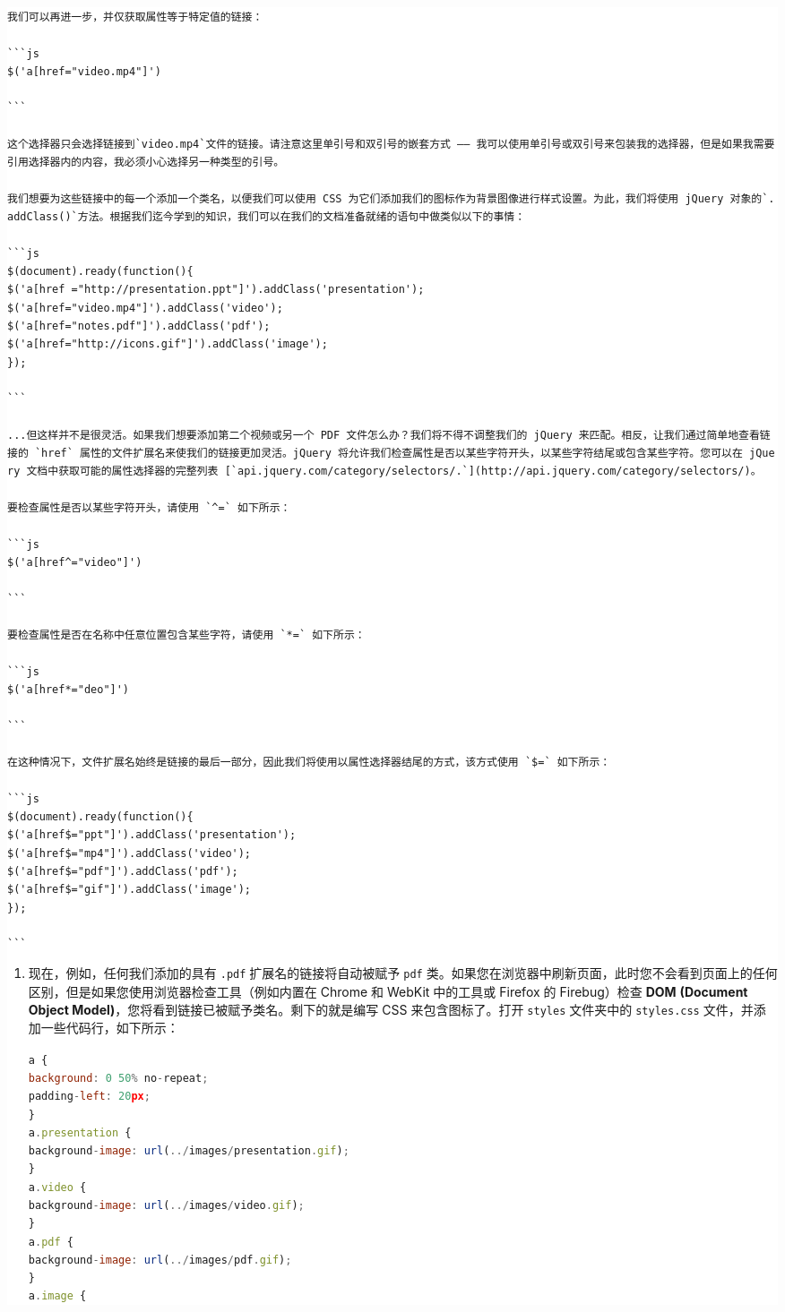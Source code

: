     我们可以再进一步，并仅获取属性等于特定值的链接：

    ```js
    $('a[href="video.mp4"]')

    ```

    这个选择器只会选择链接到`video.mp4`文件的链接。请注意这里单引号和双引号的嵌套方式 —— 我可以使用单引号或双引号来包装我的选择器，但是如果我需要引用选择器内的内容，我必须小心选择另一种类型的引号。

    我们想要为这些链接中的每一个添加一个类名，以便我们可以使用 CSS 为它们添加我们的图标作为背景图像进行样式设置。为此，我们将使用 jQuery 对象的`.addClass()`方法。根据我们迄今学到的知识，我们可以在我们的文档准备就绪的语句中做类似以下的事情：

    ```js
    $(document).ready(function(){
    $('a[href ="http://presentation.ppt"]').addClass('presentation');
    $('a[href="video.mp4"]').addClass('video');
    $('a[href="notes.pdf"]').addClass('pdf');
    $('a[href="http://icons.gif"]').addClass('image');
    });

    ```

    ...但这样并不是很灵活。如果我们想要添加第二个视频或另一个 PDF 文件怎么办？我们将不得不调整我们的 jQuery 来匹配。相反，让我们通过简单地查看链接的 `href` 属性的文件扩展名来使我们的链接更加灵活。jQuery 将允许我们检查属性是否以某些字符开头，以某些字符结尾或包含某些字符。您可以在 jQuery 文档中获取可能的属性选择器的完整列表 [`api.jquery.com/category/selectors/.`](http://api.jquery.com/category/selectors/)。

    要检查属性是否以某些字符开头，请使用 `^=` 如下所示：

    ```js
    $('a[href^="video"]')

    ```

    要检查属性是否在名称中任意位置包含某些字符，请使用 `*=` 如下所示：

    ```js
    $('a[href*="deo"]')

    ```

    在这种情况下，文件扩展名始终是链接的最后一部分，因此我们将使用以属性选择器结尾的方式，该方式使用 `$=` 如下所示：

    ```js
    $(document).ready(function(){
    $('a[href$="ppt"]').addClass('presentation');
    $('a[href$="mp4"]').addClass('video');
    $('a[href$="pdf"]').addClass('pdf');
    $('a[href$="gif"]').addClass('image');
    });

    ```

1.  现在，例如，任何我们添加的具有 `.pdf` 扩展名的链接将自动被赋予 `pdf` 类。如果您在浏览器中刷新页面，此时您不会看到页面上的任何区别，但是如果您使用浏览器检查工具（例如内置在 Chrome 和 WebKit 中的工具或 Firefox 的 Firebug）检查 **DOM** **(Document Object Model)**，您将看到链接已被赋予类名。剩下的就是编写 CSS 来包含图标了。打开 `styles` 文件夹中的 `styles.css` 文件，并添加一些代码行，如下所示：

    ```js
    a {
    background: 0 50% no-repeat;
    padding-left: 20px;
    }
    a.presentation {
    background-image: url(../images/presentation.gif);
    }
    a.video {
    background-image: url(../images/video.gif);
    }
    a.pdf {
    background-image: url(../images/pdf.gif);
    }
    a.image {